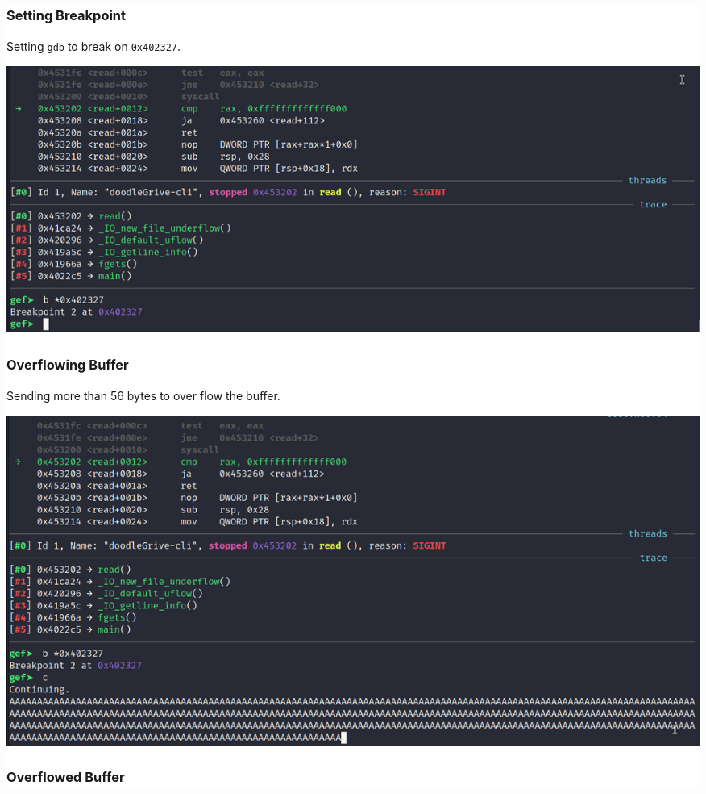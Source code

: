 ### Setting Breakpoint

Setting `gdb` to break on `0x402327`.

![c4ddc8fb2c1f5a9aac6a69206a1b6944.png](/assets/img/c4ddc8fb2c1f5a9aac6a69206a1b6944.png)

### Overflowing Buffer

Sending more than 56 bytes to over flow the buffer. 

![c70c047316b1adce9e04f35f35eded78.png](/assets/img/c70c047316b1adce9e04f35f35eded78.png)

### Overflowed Buffer
